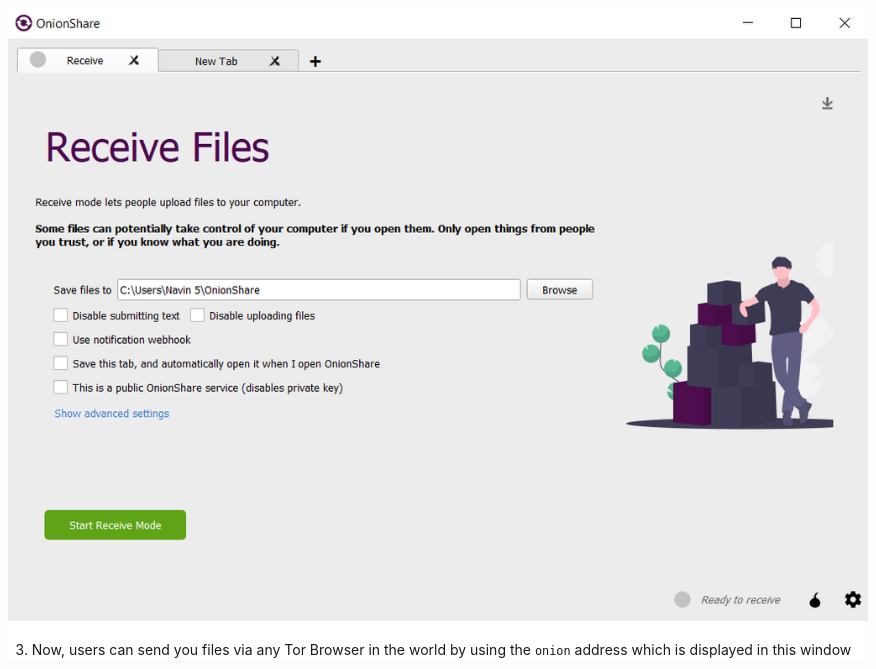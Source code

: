 ![Start Recieving](img/8.png "Start Recieving")

3. Now, users can send you files via any Tor Browser in the world by using the `onion` address which is displayed in this window